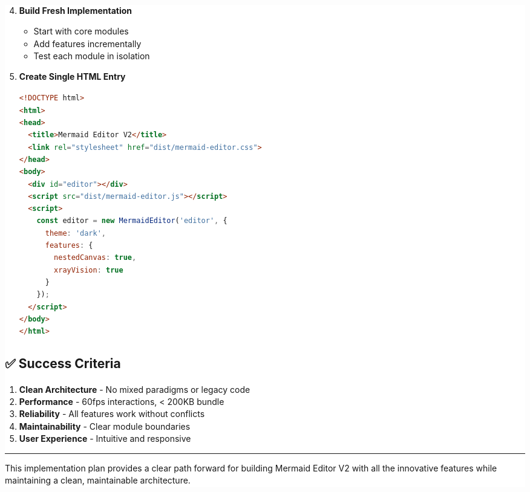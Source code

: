 4. **Build Fresh Implementation**
   - Start with core modules
   - Add features incrementally
   - Test each module in isolation

5. **Create Single HTML Entry**
   ```html
   <!DOCTYPE html>
   <html>
   <head>
     <title>Mermaid Editor V2</title>
     <link rel="stylesheet" href="dist/mermaid-editor.css">
   </head>
   <body>
     <div id="editor"></div>
     <script src="dist/mermaid-editor.js"></script>
     <script>
       const editor = new MermaidEditor('editor', {
         theme: 'dark',
         features: {
           nestedCanvas: true,
           xrayVision: true
         }
       });
     </script>
   </body>
   </html>
   ```

## ✅ Success Criteria

1. **Clean Architecture** - No mixed paradigms or legacy code
2. **Performance** - 60fps interactions, < 200KB bundle
3. **Reliability** - All features work without conflicts
4. **Maintainability** - Clear module boundaries
5. **User Experience** - Intuitive and responsive

---

This implementation plan provides a clear path forward for building Mermaid Editor V2 with all the innovative features while maintaining a clean, maintainable architecture.